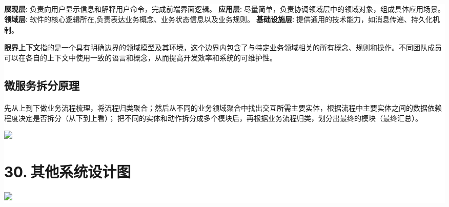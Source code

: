 **展现层**: 负责向用户显示信息和解释用户命令，完成前端界面逻辑。
**应用层**: 尽量简单，负责协调领域层中的领域对象，组成具体应用场景。
**领域层**: 软件的核心逻辑所在,负责表达业务概念、业务状态信息以及业务规则。
**基础设施层**: 提供通用的技术能力，如消息传递、持久化机制。

**限界上下文**指的是一个具有明确边界的领域模型及其环境，这个边界内包含了与特定业务领域相关的所有概念、规则和操作。不同团队成员可以在各自的上下文中使用一致的语言和概念，从而提高开发效率和系统的可维护性。

## 微服务拆分原理
先从上到下做业务流程梳理，将流程归类聚合；然后从不同的业务领域聚合中找出交互所需主要实体，根据流程中主要实体之间的数据依赖程度决定是否拆分（从下到上看）；
把不同的实体和动作拆分成多个模块后，再根据业务流程归类，划分出最终的模块（最终汇总）。

![](https://img2024.cnblogs.com/blog/1694759/202409/1694759-20240905103639460-689325098.png)


# 30. 其他系统设计图

![](https://img2024.cnblogs.com/blog/1694759/202404/1694759-20240429101941894-1113414868.png)


